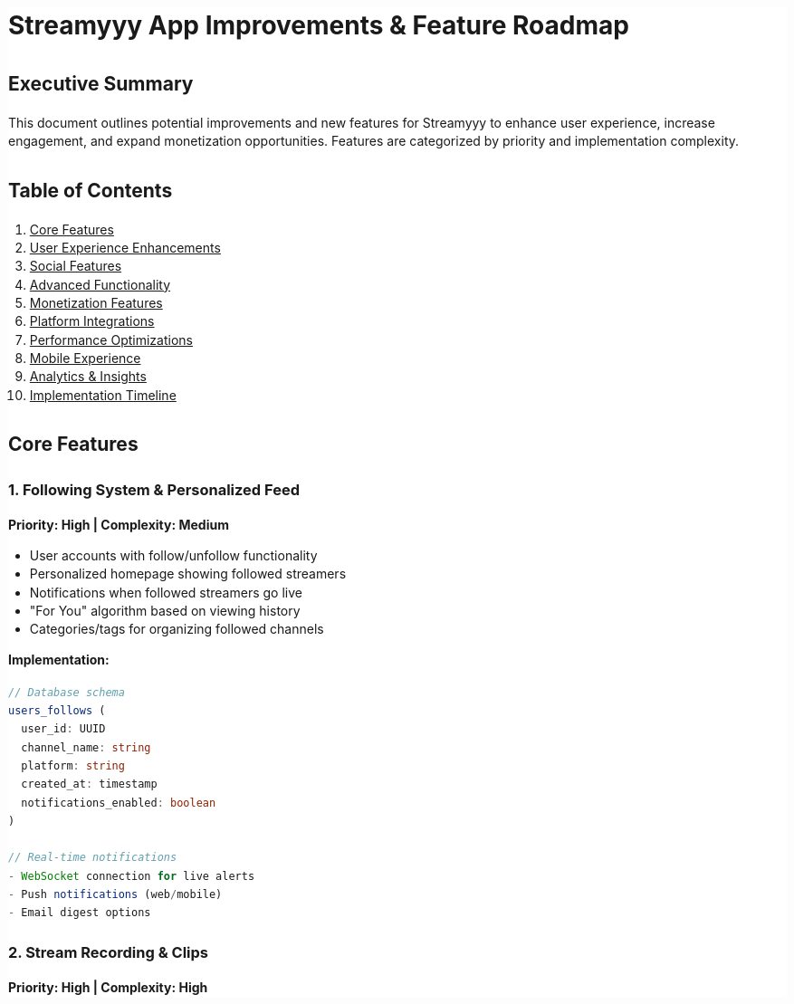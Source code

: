 # Streamyyy App Improvements & Feature Roadmap

## Executive Summary

This document outlines potential improvements and new features for Streamyyy to enhance user experience, increase engagement, and expand monetization opportunities. Features are categorized by priority and implementation complexity.

## Table of Contents

1. [Core Features](#core-features)
2. [User Experience Enhancements](#user-experience-enhancements)
3. [Social Features](#social-features)
4. [Advanced Functionality](#advanced-functionality)
5. [Monetization Features](#monetization-features)
6. [Platform Integrations](#platform-integrations)
7. [Performance Optimizations](#performance-optimizations)
8. [Mobile Experience](#mobile-experience)
9. [Analytics & Insights](#analytics--insights)
10. [Implementation Timeline](#implementation-timeline)

## Core Features

### 1. Following System & Personalized Feed
**Priority: High | Complexity: Medium**

- User accounts with follow/unfollow functionality
- Personalized homepage showing followed streamers
- Notifications when followed streamers go live
- "For You" algorithm based on viewing history
- Categories/tags for organizing followed channels

**Implementation:**
```typescript
// Database schema
users_follows (
  user_id: UUID
  channel_name: string
  platform: string
  created_at: timestamp
  notifications_enabled: boolean
)

// Real-time notifications
- WebSocket connection for live alerts
- Push notifications (web/mobile)
- Email digest options
```

### 2. Stream Recording & Clips
**Priority: High | Complexity: High**
